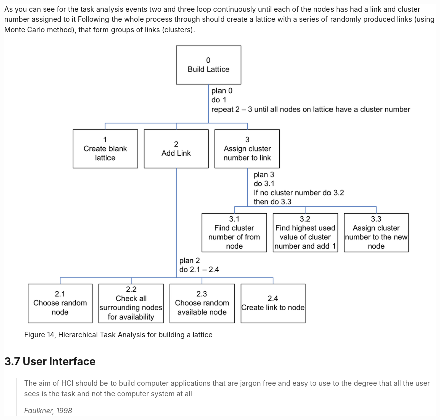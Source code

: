 As you can see for the task analysis events two and three loop
continuously until each of the nodes has had a link and cluster number
assigned to it Following the whole process through should create a
lattice with a series of randomly produced links (using Monte Carlo
method), that form groups of links (clusters).

<figure>
	<img src="assets/figure-14.png">
	<figcaption>Figure 14, Hierarchical Task Analysis for building a lattice
	</figcaption>
</figure>

## 3.7 User Interface

> The aim of HCI should be to build computer applications that are
> jargon free and easy to use to the degree that all the user sees is
> the task and not the computer system at all
>
> <cite>Faulkner, 1998</cite>
